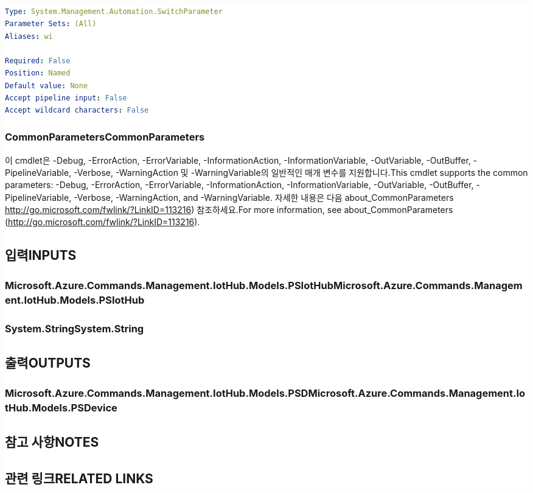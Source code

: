 ```yaml
Type: System.Management.Automation.SwitchParameter
Parameter Sets: (All)
Aliases: wi

Required: False
Position: Named
Default value: None
Accept pipeline input: False
Accept wildcard characters: False
```

### <span data-ttu-id="e5b18-134">CommonParameters</span><span class="sxs-lookup"><span data-stu-id="e5b18-134">CommonParameters</span></span>
<span data-ttu-id="e5b18-135">이 cmdlet은 -Debug, -ErrorAction, -ErrorVariable, -InformationAction, -InformationVariable, -OutVariable, -OutBuffer, -PipelineVariable, -Verbose, -WarningAction 및 -WarningVariable의 일반적인 매개 변수를 지원합니다.</span><span class="sxs-lookup"><span data-stu-id="e5b18-135">This cmdlet supports the common parameters: -Debug, -ErrorAction, -ErrorVariable, -InformationAction, -InformationVariable, -OutVariable, -OutBuffer, -PipelineVariable, -Verbose, -WarningAction, and -WarningVariable.</span></span> <span data-ttu-id="e5b18-136">자세한 내용은 다음 about_CommonParameters http://go.microsoft.com/fwlink/?LinkID=113216) 참조하세요.</span><span class="sxs-lookup"><span data-stu-id="e5b18-136">For more information, see about_CommonParameters (http://go.microsoft.com/fwlink/?LinkID=113216).</span></span>

## <span data-ttu-id="e5b18-137">입력</span><span class="sxs-lookup"><span data-stu-id="e5b18-137">INPUTS</span></span>

### <span data-ttu-id="e5b18-138">Microsoft.Azure.Commands.Management.IotHub.Models.PSIotHub</span><span class="sxs-lookup"><span data-stu-id="e5b18-138">Microsoft.Azure.Commands.Management.IotHub.Models.PSIotHub</span></span>

### <span data-ttu-id="e5b18-139">System.String</span><span class="sxs-lookup"><span data-stu-id="e5b18-139">System.String</span></span>

## <span data-ttu-id="e5b18-140">출력</span><span class="sxs-lookup"><span data-stu-id="e5b18-140">OUTPUTS</span></span>

### <span data-ttu-id="e5b18-141">Microsoft.Azure.Commands.Management.IotHub.Models.PSD</span><span class="sxs-lookup"><span data-stu-id="e5b18-141">Microsoft.Azure.Commands.Management.IotHub.Models.PSDevice</span></span>

## <span data-ttu-id="e5b18-142">참고 사항</span><span class="sxs-lookup"><span data-stu-id="e5b18-142">NOTES</span></span>

## <span data-ttu-id="e5b18-143">관련 링크</span><span class="sxs-lookup"><span data-stu-id="e5b18-143">RELATED LINKS</span></span>
